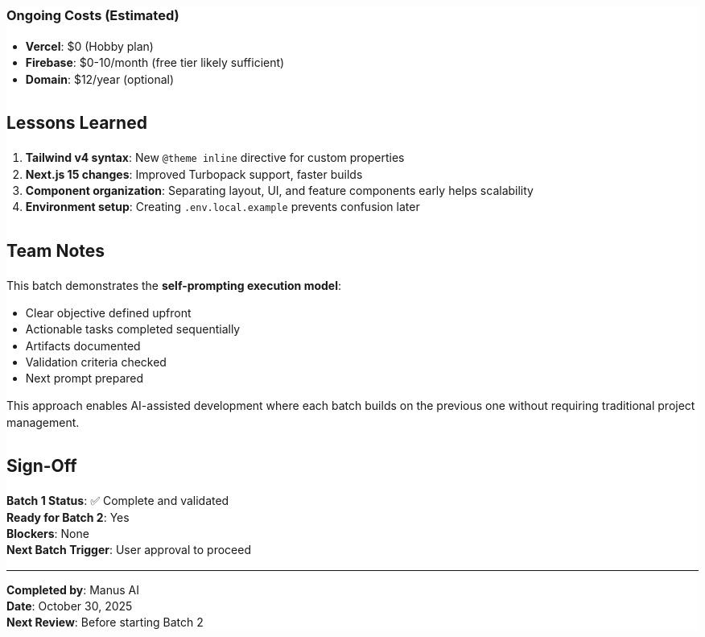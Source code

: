 ### Ongoing Costs (Estimated)
- **Vercel**: $0 (Hobby plan)
- **Firebase**: $0-10/month (free tier likely sufficient)
- **Domain**: $12/year (optional)

## Lessons Learned

1. **Tailwind v4 syntax**: New `@theme inline` directive for custom properties
2. **Next.js 15 changes**: Improved Turbopack support, faster builds
3. **Component organization**: Separating layout, UI, and feature components early helps scalability
4. **Environment setup**: Creating `.env.local.example` prevents confusion later

## Team Notes

This batch demonstrates the **self-prompting execution model**:
- Clear objective defined upfront
- Actionable tasks completed sequentially
- Artifacts documented
- Validation criteria checked
- Next prompt prepared

This approach enables AI-assisted development where each batch builds on the previous one without requiring traditional project management.

## Sign-Off

**Batch 1 Status**: ✅ Complete and validated  
**Ready for Batch 2**: Yes  
**Blockers**: None  
**Next Batch Trigger**: User approval to proceed

---

**Completed by**: Manus AI  
**Date**: October 30, 2025  
**Next Review**: Before starting Batch 2
